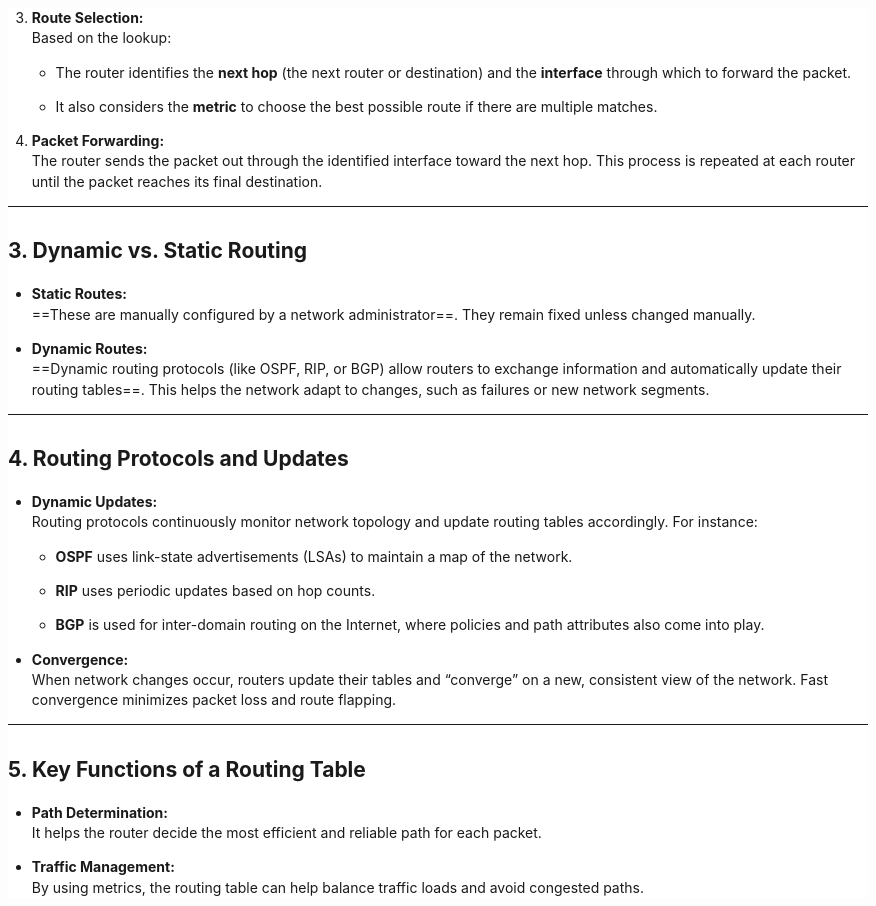 3. **Route Selection:**  
    Based on the lookup:
    
    - The router identifies the **next hop** (the next router or destination) and the **interface** through which to forward the packet.
        
    - It also considers the **metric** to choose the best possible route if there are multiple matches.
        
4. **Packet Forwarding:**  
    The router sends the packet out through the identified interface toward the next hop. This process is repeated at each router until the packet reaches its final destination.
    

---

## 3. **Dynamic vs. Static Routing**

- **Static Routes:**  
    ==These are manually configured by a network administrator==. They remain fixed unless changed manually.
    
- **Dynamic Routes:**  
    ==Dynamic routing protocols (like OSPF, RIP, or BGP) allow routers to exchange information and automatically update their routing tables==. This helps the network adapt to changes, such as failures or new network segments.
    

---

## 4. **Routing Protocols and Updates**

- **Dynamic Updates:**  
    Routing protocols continuously monitor network topology and update routing tables accordingly. For instance:
    
    - **OSPF** uses link-state advertisements (LSAs) to maintain a map of the network.
        
    - **RIP** uses periodic updates based on hop counts.
        
    - **BGP** is used for inter-domain routing on the Internet, where policies and path attributes also come into play.
        
- **Convergence:**  
    When network changes occur, routers update their tables and “converge” on a new, consistent view of the network. Fast convergence minimizes packet loss and route flapping.
    

---

## 5. **Key Functions of a Routing Table**

- **Path Determination:**  
    It helps the router decide the most efficient and reliable path for each packet.
    
- **Traffic Management:**  
    By using metrics, the routing table can help balance traffic loads and avoid congested paths.
    